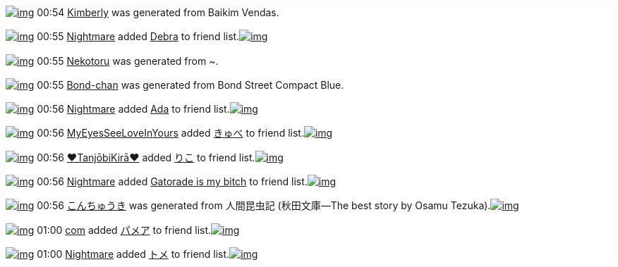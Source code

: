 [![img](http://www.deviantsart.com/3bkh578.png)](http://www.barcodekanojo.com/kanojo/3115065/Kimberly) 00:54 [Kimberly](http://www.barcodekanojo.com/kanojo/3115065/Kimberly) was generated from Baikim Vendas.

[![img](http://www.deviantsart.com/k1uom4.jpeg)](http://www.barcodekanojo.com/user/479031/Nightmare) 00:55 [Nightmare](http://www.barcodekanojo.com/user/479031/Nightmare) added [Debra](http://www.barcodekanojo.com/kanojo/2526198/Debra) to friend list.[![img](http://www.deviantsart.com/1o47g73.png)](http://www.barcodekanojo.com/kanojo/2526198/Debra) 

[![img](http://www.deviantsart.com/3ji22nm.png)](http://www.barcodekanojo.com/kanojo/3115066/Nekotoru) 00:55 [Nekotoru](http://www.barcodekanojo.com/kanojo/3115066/Nekotoru) was generated from ~.

[![img](http://www.deviantsart.com/2pr006m.png)](http://www.barcodekanojo.com/kanojo/3115067/Bond-chan) 00:55 [Bond-chan](http://www.barcodekanojo.com/kanojo/3115067/Bond-chan) was generated from Bond Street Compact Blue.

[![img](http://www.deviantsart.com/k1uom4.jpeg)](http://www.barcodekanojo.com/user/479031/Nightmare) 00:56 [Nightmare](http://www.barcodekanojo.com/user/479031/Nightmare) added [Ada](http://www.barcodekanojo.com/kanojo/2702728/Ada) to friend list.[![img](http://www.deviantsart.com/1atb14.png)](http://www.barcodekanojo.com/kanojo/2702728/Ada) 

[![img](http://www.deviantsart.com/1alqnc0.jpeg)](http://www.barcodekanojo.com/user/445543/MyEyesSeeLoveInYours) 00:56 [MyEyesSeeLoveInYours](http://www.barcodekanojo.com/user/445543/MyEyesSeeLoveInYours) added [きゅべ](http://www.barcodekanojo.com/kanojo/877306/%E3%81%8D%E3%82%85%E3%81%B9) to friend list.[![img](http://www.deviantsart.com/1dsjq1v.png)](http://www.barcodekanojo.com/kanojo/877306/%E3%81%8D%E3%82%85%E3%81%B9) 

[![img](http://www.deviantsart.com/181n7us.jpeg)](http://www.barcodekanojo.com/user/452089/%E2%99%A5Tanj%C5%8DbiKir%C4%81%E2%99%A5) 00:56 [♥TanjōbiKirā♥](http://www.barcodekanojo.com/user/452089/%E2%99%A5Tanj%C5%8DbiKir%C4%81%E2%99%A5) added [りこ](http://www.barcodekanojo.com/kanojo/2953828/%E3%82%8A%E3%81%93) to friend list.[![img](http://www.deviantsart.com/944ium.png)](http://www.barcodekanojo.com/kanojo/2953828/%E3%82%8A%E3%81%93) 

[![img](http://www.deviantsart.com/k1uom4.jpeg)](http://www.barcodekanojo.com/user/479031/Nightmare) 00:56 [Nightmare](http://www.barcodekanojo.com/user/479031/Nightmare) added [Gatorade is my bitch](http://www.barcodekanojo.com/kanojo/3101946/Gatorade%20is%20my%20bitch) to friend list.[![img](http://www.deviantsart.com/22lkm16.png)](http://www.barcodekanojo.com/kanojo/3101946/Gatorade%20is%20my%20bitch) 

[![img](http://www.deviantsart.com/15rjqje.png)](http://www.barcodekanojo.com/kanojo/3115068/%E3%81%93%E3%82%93%E3%81%A1%E3%82%85%E3%81%86%E3%81%8D) 00:56 [こんちゅうき](http://www.barcodekanojo.com/kanojo/3115068/%E3%81%93%E3%82%93%E3%81%A1%E3%82%85%E3%81%86%E3%81%8D) was generated from 人間昆虫記 (秋田文庫―The best story by Osamu Tezuka).[![img](http://www.deviantsart.com/9vffa.jpeg)](http://www.barcodekanojo.com/product_images/barcode/5878638/1409932615/%E4%BA%BA%E9%96%93%E6%98%86%E8%99%AB%E8%A8%98%20%28%E7%A7%8B%E7%94%B0%E6%96%87%E5%BA%AB%E2%80%95The%20best%20story%20by%20Osamu%20Tezuka%29.jpg) 

[![img](http://www.deviantsart.com/23q3t7f.png)](http://www.barcodekanojo.com/user/214125/com) 01:00 [com](http://www.barcodekanojo.com/user/214125/com) added [パメア](http://www.barcodekanojo.com/kanojo/3054562/%E3%83%91%E3%83%A1%E3%82%A2) to friend list.[![img](http://www.deviantsart.com/l1vph1.png)](http://www.barcodekanojo.com/kanojo/3054562/%E3%83%91%E3%83%A1%E3%82%A2) 

[![img](http://www.deviantsart.com/k1uom4.jpeg)](http://www.barcodekanojo.com/user/479031/Nightmare) 01:00 [Nightmare](http://www.barcodekanojo.com/user/479031/Nightmare) added [トメ](http://www.barcodekanojo.com/kanojo/3060114/%E3%83%88%E3%83%A1) to friend list.[![img](http://www.deviantsart.com/uekee3.png)](http://www.barcodekanojo.com/kanojo/3060114/%E3%83%88%E3%83%A1) 
